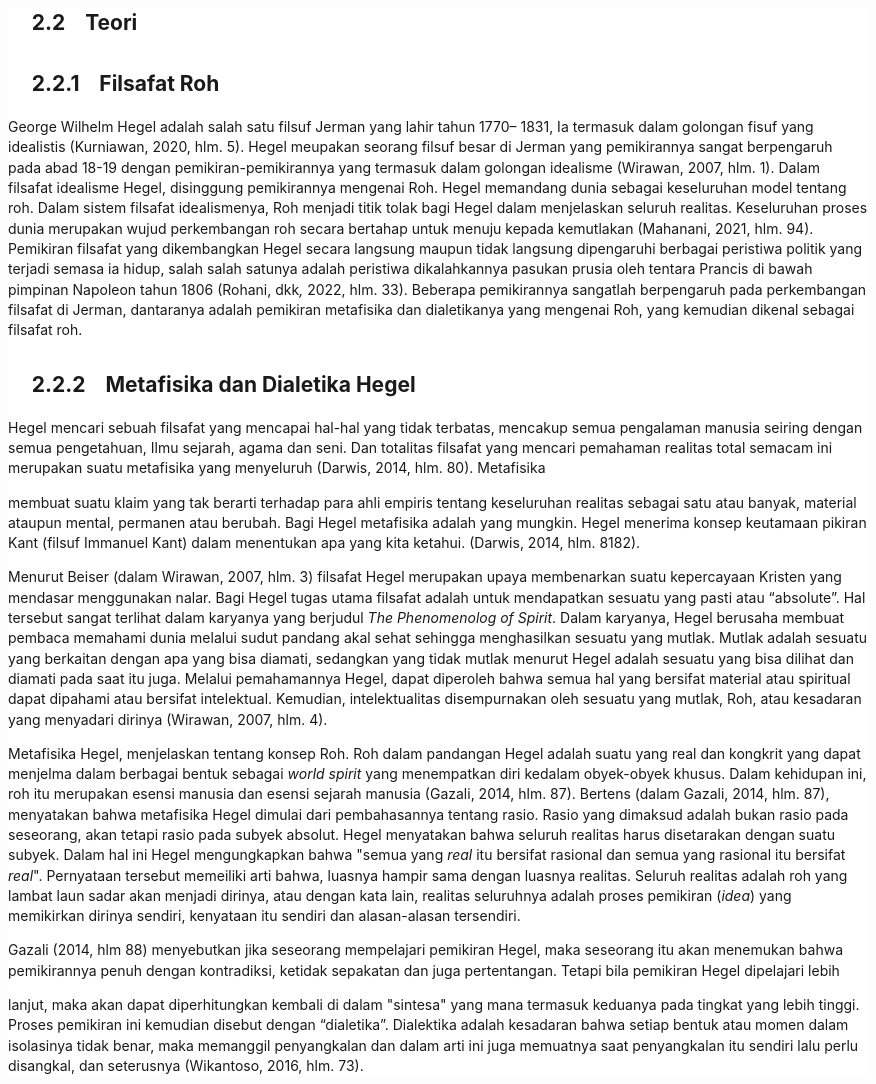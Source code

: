 <ul style="list-style:none;"><li>
<h2><a name="bookmark9"></a><span class="font4" style="font-weight:bold;"><a name="bookmark10"></a>2.2 &nbsp;&nbsp;&nbsp;Teori</span><br><br><span class="font4" style="font-weight:bold;"><a name="bookmark11"></a>2.2.1 &nbsp;&nbsp;&nbsp;Filsafat Roh</span></h2></li></ul>
<p><span class="font4">George Wilhelm Hegel adalah salah satu filsuf Jerman yang lahir tahun 1770– 1831, Ia termasuk dalam golongan fisuf yang idealistis (Kurniawan, 2020, hlm. 5). Hegel meupakan seorang filsuf besar di Jerman yang pemikirannya sangat berpengaruh pada abad 18-19 dengan pemikiran-pemikirannya yang termasuk dalam golongan idealisme (Wirawan, 2007, hlm. 1). Dalam filsafat idealisme Hegel, disinggung pemikirannya mengenai Roh. Hegel memandang dunia sebagai keseluruhan model tentang roh. Dalam sistem filsafat idealismenya, Roh menjadi titik tolak bagi Hegel dalam menjelaskan seluruh realitas. Keseluruhan proses dunia merupakan wujud perkembangan roh secara bertahap untuk menuju kepada kemutlakan (Mahanani, 2021, hlm. 94). Pemikiran filsafat yang dikembangkan Hegel secara langsung maupun tidak langsung dipengaruhi berbagai peristiwa politik yang terjadi semasa ia hidup, salah salah satunya adalah peristiwa dikalahkannya pasukan prusia oleh tentara Prancis di bawah pimpinan Napoleon tahun 1806 (Rohani, dkk</span><span class="font4" style="font-style:italic;">,</span><span class="font4"> 2022, hlm. 33). Beberapa pemikirannya sangatlah berpengaruh pada perkembangan filsafat di Jerman, dantaranya adalah pemikiran metafisika dan dialetikanya yang mengenai Roh, yang kemudian dikenal sebagai filsafat roh.</span></p>
<ul style="list-style:none;"><li>
<h2><a name="bookmark12"></a><span class="font4" style="font-weight:bold;"><a name="bookmark13"></a>2.2.2 &nbsp;&nbsp;&nbsp;Metafisika dan Dialetika Hegel</span></h2></li></ul>
<p><span class="font4">Hegel mencari sebuah filsafat yang mencapai hal-hal yang tidak terbatas, mencakup semua pengalaman manusia seiring dengan semua pengetahuan, Ilmu sejarah, agama dan seni. Dan totalitas filsafat yang mencari pemahaman realitas total semacam ini merupakan suatu metafisika yang menyeluruh (Darwis, 2014, hlm. 80). Metafisika</span></p>
<p><span class="font4">membuat suatu klaim yang tak berarti terhadap para ahli empiris tentang keseluruhan realitas sebagai satu atau banyak, material ataupun mental, permanen atau berubah. Bagi Hegel metafisika adalah yang mungkin. Hegel menerima konsep keutamaan pikiran Kant (filsuf Immanuel Kant) dalam menentukan apa yang kita ketahui. (Darwis, 2014, hlm. 8182).</span></p>
<p><span class="font4">Menurut Beiser (dalam Wirawan, 2007, hlm. 3) filsafat Hegel merupakan upaya membenarkan suatu kepercayaan Kristen yang mendasar menggunakan nalar. Bagi Hegel tugas utama filsafat adalah untuk mendapatkan sesuatu yang pasti atau “absolute”. Hal tersebut sangat terlihat dalam karyanya yang berjudul </span><span class="font4" style="font-style:italic;">The Phenomenolog of Spirit</span><span class="font4">. Dalam karyanya, Hegel berusaha membuat pembaca memahami dunia melalui sudut pandang akal sehat sehingga menghasilkan sesuatu yang mutlak. Mutlak adalah sesuatu yang berkaitan dengan apa yang bisa diamati, sedangkan yang tidak mutlak menurut Hegel adalah sesuatu yang bisa dilihat dan diamati pada saat itu juga. Melalui pemahamannya Hegel, dapat diperoleh bahwa semua hal yang bersifat material atau spiritual dapat dipahami atau bersifat intelektual. Kemudian, intelektualitas disempurnakan oleh sesuatu yang mutlak, Roh, atau kesadaran yang menyadari dirinya (Wirawan, 2007, hlm. 4).</span></p>
<p><span class="font4">Metafisika Hegel, menjelaskan tentang konsep Roh. Roh dalam pandangan Hegel adalah suatu yang real dan kongkrit yang dapat menjelma dalam berbagai bentuk sebagai </span><span class="font4" style="font-style:italic;">world spirit</span><span class="font4"> yang menempatkan diri kedalam obyek-obyek khusus. Dalam kehidupan ini, roh itu merupakan esensi manusia dan esensi sejarah manusia (Gazali, 2014, hlm. 87). Bertens (dalam Gazali, 2014, hlm. 87), menyatakan bahwa metafisika Hegel dimulai dari pembahasannya tentang rasio. Rasio yang dimaksud adalah bukan rasio pada seseorang, akan tetapi rasio pada subyek absolut. Hegel menyatakan bahwa seluruh realitas harus disetarakan dengan suatu subyek. Dalam hal ini Hegel mengungkapkan bahwa &quot;semua yang </span><span class="font4" style="font-style:italic;">real</span><span class="font4"> itu bersifat rasional dan semua yang rasional itu bersifat </span><span class="font4" style="font-style:italic;">real</span><span class="font4">&quot;. Pernyataan tersebut memeiliki arti bahwa, luasnya hampir sama dengan luasnya realitas. Seluruh realitas adalah roh yang lambat laun sadar akan menjadi dirinya, atau dengan kata lain, realitas seluruhnya adalah proses pemikiran (</span><span class="font4" style="font-style:italic;">idea</span><span class="font4">) yang memikirkan dirinya sendiri, kenyataan itu sendiri dan alasan-alasan tersendiri.</span></p>
<p><span class="font4">Gazali (2014, hlm 88) menyebutkan jika seseorang mempelajari pemikiran Hegel, maka seseorang itu akan menemukan bahwa pemikirannya penuh dengan kontradiksi, ketidak sepakatan dan juga pertentangan. Tetapi bila pemikiran Hegel dipelajari lebih</span></p>
<p><span class="font4">lanjut, maka akan dapat diperhitungkan kembali di dalam &quot;sintesa&quot; yang mana termasuk keduanya pada tingkat yang lebih tinggi. Proses pemikiran ini kemudian disebut dengan “dialetika”. Dialektika adalah kesadaran bahwa setiap bentuk atau momen dalam isolasinya tidak benar, maka memanggil penyangkalan dan dalam arti ini juga memuatnya saat penyangkalan itu sendiri lalu perlu disangkal, dan seterusnya (Wikantoso, 2016, hlm. 73).</span></p>
